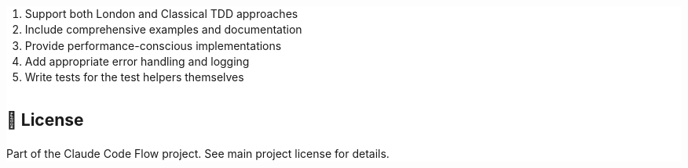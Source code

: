 1. Support both London and Classical TDD approaches
2. Include comprehensive examples and documentation
3. Provide performance-conscious implementations
4. Add appropriate error handling and logging
5. Write tests for the test helpers themselves

## 📄 License

Part of the Claude Code Flow project. See main project license for details.